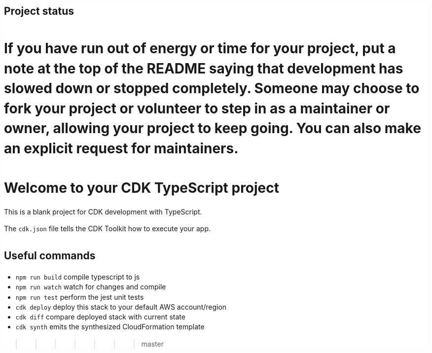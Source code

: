 ## Project status
If you have run out of energy or time for your project, put a note at the top of the README saying that development has slowed down or stopped completely. Someone may choose to fork your project or volunteer to step in as a maintainer or owner, allowing your project to keep going. You can also make an explicit request for maintainers.
=======
# Welcome to your CDK TypeScript project

This is a blank project for CDK development with TypeScript.

The `cdk.json` file tells the CDK Toolkit how to execute your app.

## Useful commands

* `npm run build`   compile typescript to js
* `npm run watch`   watch for changes and compile
* `npm run test`    perform the jest unit tests
* `cdk deploy`      deploy this stack to your default AWS account/region
* `cdk diff`        compare deployed stack with current state
* `cdk synth`       emits the synthesized CloudFormation template
>>>>>>> master

